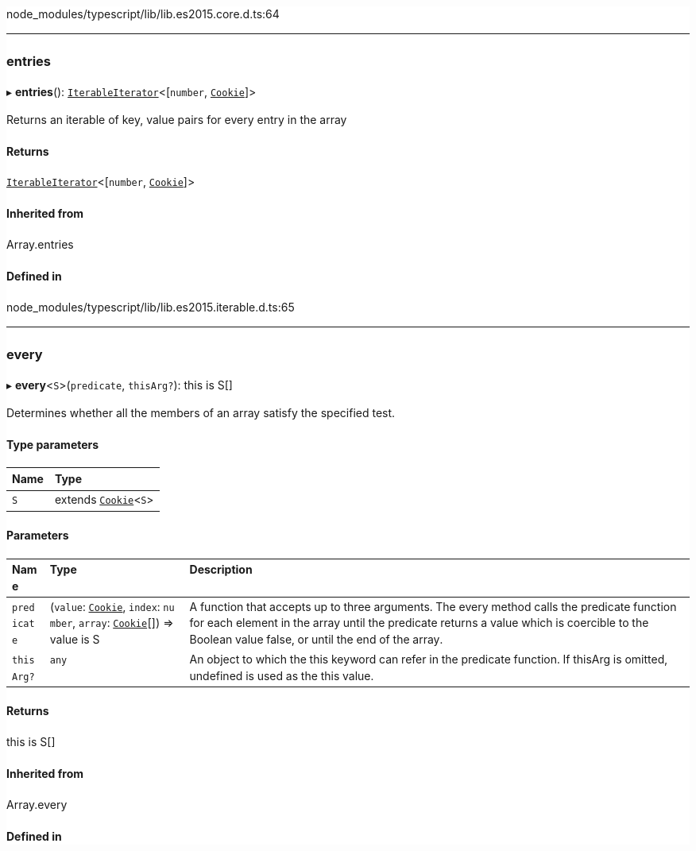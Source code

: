 node_modules/typescript/lib/lib.es2015.core.d.ts:64

___

### entries

▸ **entries**(): [`IterableIterator`](../interfaces/internal_.IterableIterator.md)<[`number`, [`Cookie`](internal_.Cookie.md)]\>

Returns an iterable of key, value pairs for every entry in the array

#### Returns

[`IterableIterator`](../interfaces/internal_.IterableIterator.md)<[`number`, [`Cookie`](internal_.Cookie.md)]\>

#### Inherited from

Array.entries

#### Defined in

node_modules/typescript/lib/lib.es2015.iterable.d.ts:65

___

### every

▸ **every**<`S`\>(`predicate`, `thisArg?`): this is S[]

Determines whether all the members of an array satisfy the specified test.

#### Type parameters

| Name | Type |
| :------ | :------ |
| `S` | extends [`Cookie`](internal_.Cookie.md)<`S`\> |

#### Parameters

| Name | Type | Description |
| :------ | :------ | :------ |
| `predicate` | (`value`: [`Cookie`](internal_.Cookie.md), `index`: `number`, `array`: [`Cookie`](internal_.Cookie.md)[]) => value is S | A function that accepts up to three arguments. The every method calls the predicate function for each element in the array until the predicate returns a value which is coercible to the Boolean value false, or until the end of the array. |
| `thisArg?` | `any` | An object to which the this keyword can refer in the predicate function. If thisArg is omitted, undefined is used as the this value. |

#### Returns

this is S[]

#### Inherited from

Array.every

#### Defined in
